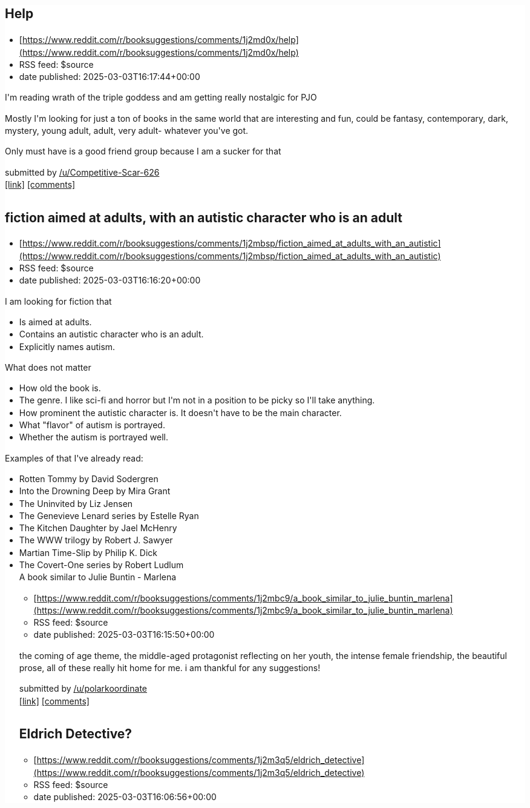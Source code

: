 ## Help
 - [https://www.reddit.com/r/booksuggestions/comments/1j2md0x/help](https://www.reddit.com/r/booksuggestions/comments/1j2md0x/help)
 - RSS feed: $source
 - date published: 2025-03-03T16:17:44+00:00

<div class="md"><p>I&#39;m reading wrath of the triple goddess and am getting really nostalgic for PJO</p> <p>Mostly I&#39;m looking for just a ton of books in the same world that are interesting and fun, could be fantasy, contemporary, dark, mystery, young adult, adult, very adult- whatever you&#39;ve got.</p> <p>Only must have is a good friend group because I am a sucker for that</p> </div> &#32; submitted by &#32; <a href="https://www.reddit.com/user/Competitive-Scar-626"> /u/Competitive-Scar-626 </a> <br/> <span><a href="https://www.reddit.com/r/booksuggestions/comments/1j2md0x/help/">[link]</a></span> &#32; <span><a href="https://www.reddit.com/r/booksuggestions/comments/1j2md0x/help/">[comments]</a></span>

## fiction aimed at adults, with an autistic character who is an adult
 - [https://www.reddit.com/r/booksuggestions/comments/1j2mbsp/fiction_aimed_at_adults_with_an_autistic](https://www.reddit.com/r/booksuggestions/comments/1j2mbsp/fiction_aimed_at_adults_with_an_autistic)
 - RSS feed: $source
 - date published: 2025-03-03T16:16:20+00:00

<div class="md"><p>I am looking for fiction that</p> <ul> <li>Is aimed at adults.</li> <li>Contains an autistic character who is an adult.</li> <li>Explicitly names autism.</li> </ul> <p>What does not matter</p> <ul> <li>How old the book is.</li> <li>The genre. I like sci-fi and horror but I&#39;m not in a position to be picky so I&#39;ll take anything.</li> <li>How prominent the autistic character is. It doesn&#39;t have to be the main character.</li> <li>What &quot;flavor&quot; of autism is portrayed.</li> <li>Whether the autism is portrayed well. </li> </ul> <p>Examples of that I&#39;ve already read:</p> <ul> <li>Rotten Tommy by David Sodergren</li> <li>Into the Drowning Deep by Mira Grant</li> <li>The Uninvited by Liz Jensen</li> <li>The Genevieve Lenard series by Estelle Ryan</li> <li>The Kitchen Daughter by Jael McHenry</li> <li>The WWW trilogy by Robert J. Sawyer</li> <li>Martian Time-Slip by Philip K. Dick</li> <li>The Covert-One series by Robert Ludlum</li> <l

## A book similar to Julie Buntin - Marlena
 - [https://www.reddit.com/r/booksuggestions/comments/1j2mbc9/a_book_similar_to_julie_buntin_marlena](https://www.reddit.com/r/booksuggestions/comments/1j2mbc9/a_book_similar_to_julie_buntin_marlena)
 - RSS feed: $source
 - date published: 2025-03-03T16:15:50+00:00

<div class="md"><p>the coming of age theme, the middle-aged protagonist reflecting on her youth, the intense female friendship, the beautiful prose, all of these really hit home for me. i am thankful for any suggestions! </p> </div> &#32; submitted by &#32; <a href="https://www.reddit.com/user/polarkoordinate"> /u/polarkoordinate </a> <br/> <span><a href="https://www.reddit.com/r/booksuggestions/comments/1j2mbc9/a_book_similar_to_julie_buntin_marlena/">[link]</a></span> &#32; <span><a href="https://www.reddit.com/r/booksuggestions/comments/1j2mbc9/a_book_similar_to_julie_buntin_marlena/">[comments]</a></span>

## Eldrich Detective?
 - [https://www.reddit.com/r/booksuggestions/comments/1j2m3q5/eldrich_detective](https://www.reddit.com/r/booksuggestions/comments/1j2m3q5/eldrich_detective)
 - RSS feed: $source
 - date published: 2025-03-03T16:06:56+00:00
